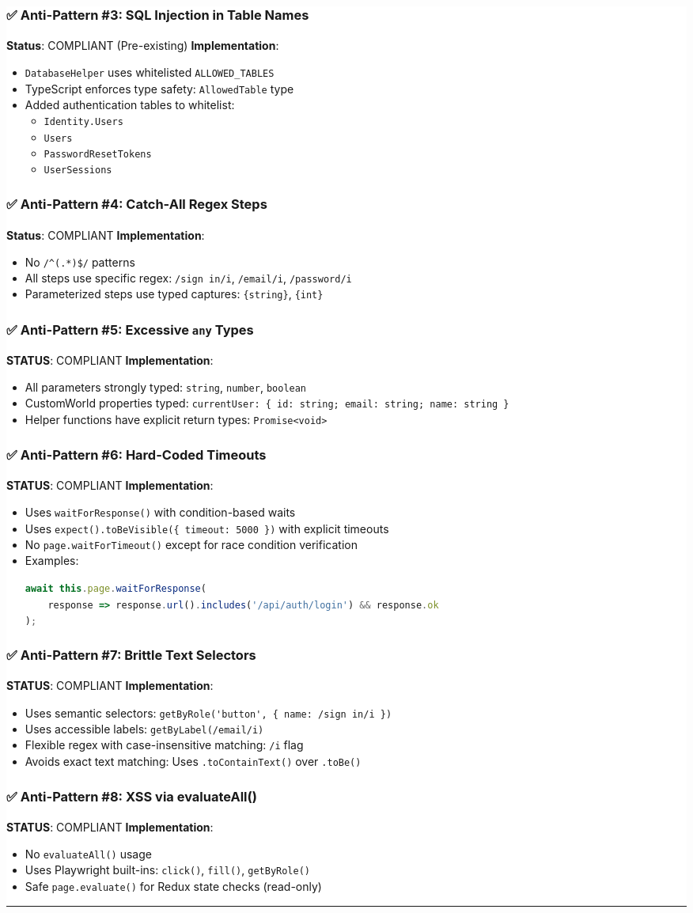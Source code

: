 ### ✅ Anti-Pattern #3: SQL Injection in Table Names
**Status**: COMPLIANT (Pre-existing)
**Implementation**:
- `DatabaseHelper` uses whitelisted `ALLOWED_TABLES`
- TypeScript enforces type safety: `AllowedTable` type
- Added authentication tables to whitelist:
  - `Identity.Users`
  - `Users`
  - `PasswordResetTokens`
  - `UserSessions`

### ✅ Anti-Pattern #4: Catch-All Regex Steps
**Status**: COMPLIANT
**Implementation**:
- No `/^(.*)$/` patterns
- All steps use specific regex: `/sign in/i`, `/email/i`, `/password/i`
- Parameterized steps use typed captures: `{string}`, `{int}`

### ✅ Anti-Pattern #5: Excessive `any` Types
**STATUS**: COMPLIANT
**Implementation**:
- All parameters strongly typed: `string`, `number`, `boolean`
- CustomWorld properties typed: `currentUser: { id: string; email: string; name: string }`
- Helper functions have explicit return types: `Promise<void>`

### ✅ Anti-Pattern #6: Hard-Coded Timeouts
**STATUS**: COMPLIANT
**Implementation**:
- Uses `waitForResponse()` with condition-based waits
- Uses `expect().toBeVisible({ timeout: 5000 })` with explicit timeouts
- No `page.waitForTimeout()` except for race condition verification
- Examples:
  ```typescript
  await this.page.waitForResponse(
      response => response.url().includes('/api/auth/login') && response.ok
  );
  ```

### ✅ Anti-Pattern #7: Brittle Text Selectors
**STATUS**: COMPLIANT
**Implementation**:
- Uses semantic selectors: `getByRole('button', { name: /sign in/i })`
- Uses accessible labels: `getByLabel(/email/i)`
- Flexible regex with case-insensitive matching: `/i` flag
- Avoids exact text matching: Uses `.toContainText()` over `.toBe()`

### ✅ Anti-Pattern #8: XSS via evaluateAll()
**STATUS**: COMPLIANT
**Implementation**:
- No `evaluateAll()` usage
- Uses Playwright built-ins: `click()`, `fill()`, `getByRole()`
- Safe `page.evaluate()` for Redux state checks (read-only)

---
